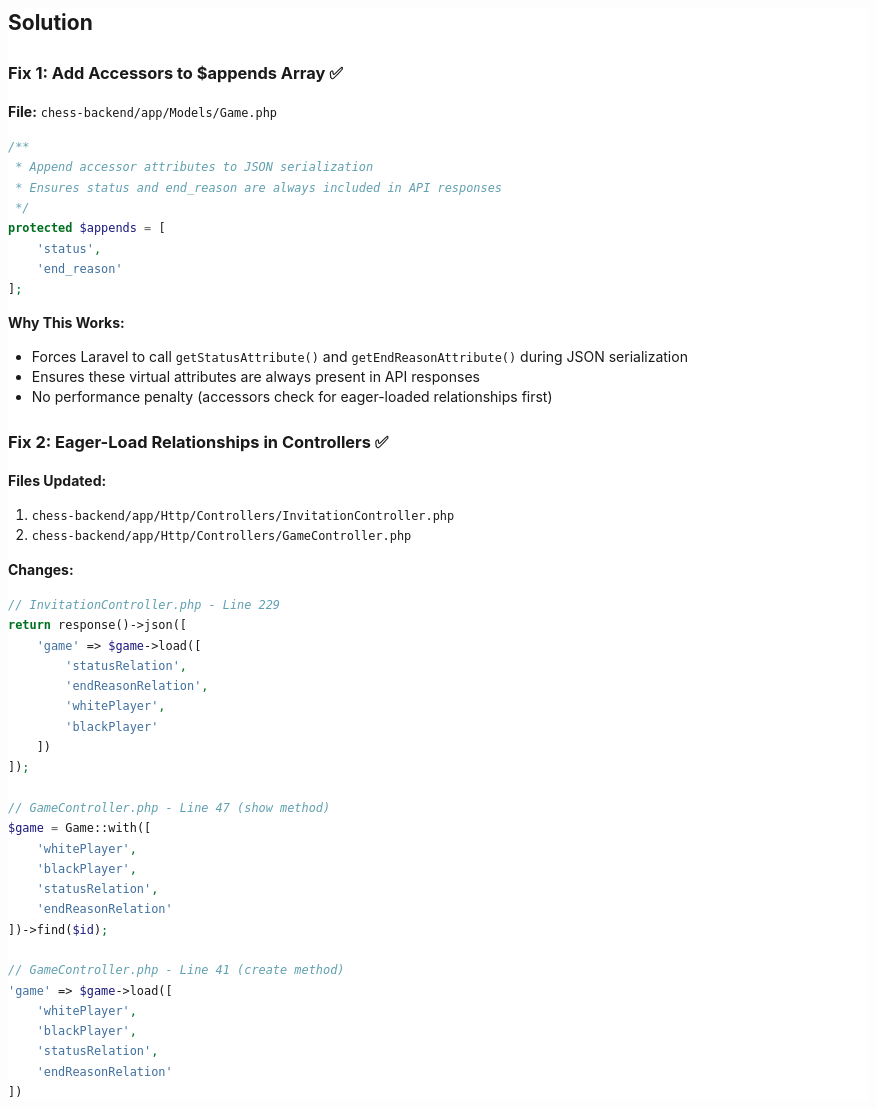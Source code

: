 
## Solution

### Fix 1: Add Accessors to $appends Array ✅

**File:** `chess-backend/app/Models/Game.php`

```php
/**
 * Append accessor attributes to JSON serialization
 * Ensures status and end_reason are always included in API responses
 */
protected $appends = [
    'status',
    'end_reason'
];
```

**Why This Works:**
- Forces Laravel to call `getStatusAttribute()` and `getEndReasonAttribute()` during JSON serialization
- Ensures these virtual attributes are always present in API responses
- No performance penalty (accessors check for eager-loaded relationships first)

### Fix 2: Eager-Load Relationships in Controllers ✅

**Files Updated:**
1. `chess-backend/app/Http/Controllers/InvitationController.php`
2. `chess-backend/app/Http/Controllers/GameController.php`

**Changes:**

```php
// InvitationController.php - Line 229
return response()->json([
    'game' => $game->load([
        'statusRelation',
        'endReasonRelation',
        'whitePlayer',
        'blackPlayer'
    ])
]);

// GameController.php - Line 47 (show method)
$game = Game::with([
    'whitePlayer',
    'blackPlayer',
    'statusRelation',
    'endReasonRelation'
])->find($id);

// GameController.php - Line 41 (create method)
'game' => $game->load([
    'whitePlayer',
    'blackPlayer',
    'statusRelation',
    'endReasonRelation'
])
```
